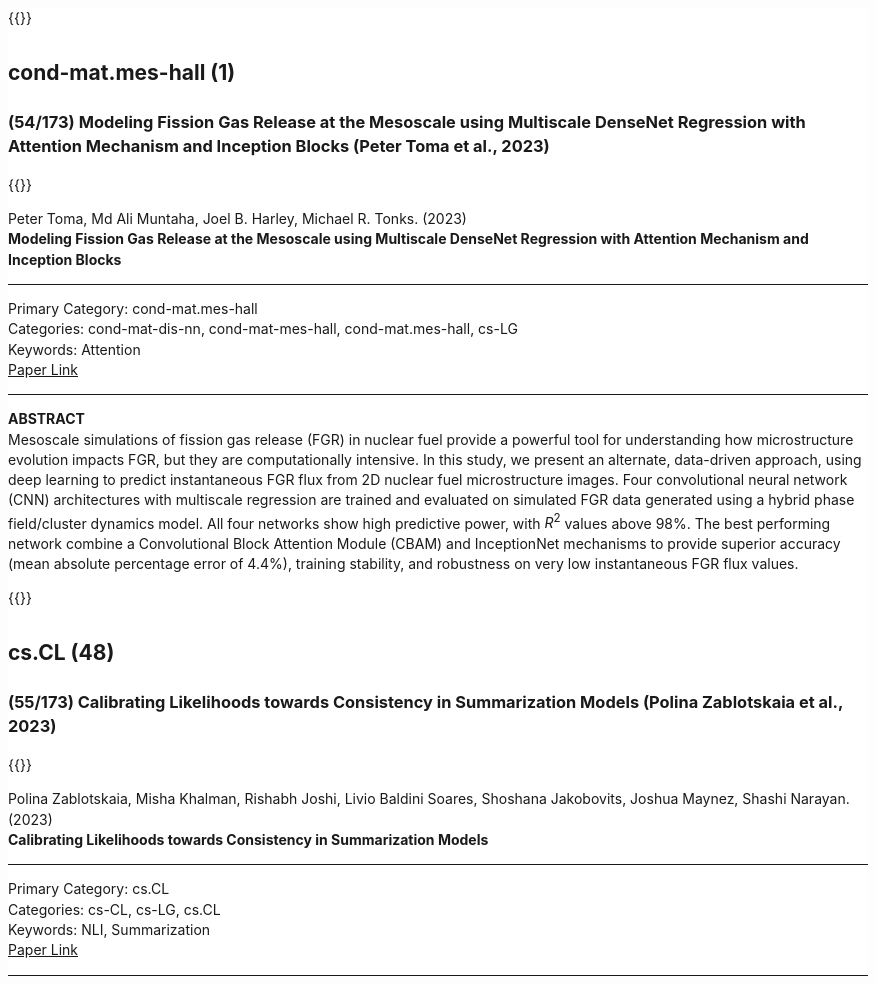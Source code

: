 {{</citation>}}


## cond-mat.mes-hall (1)



### (54/173) Modeling Fission Gas Release at the Mesoscale using Multiscale DenseNet Regression with Attention Mechanism and Inception Blocks (Peter Toma et al., 2023)

{{<citation>}}

Peter Toma, Md Ali Muntaha, Joel B. Harley, Michael R. Tonks. (2023)  
**Modeling Fission Gas Release at the Mesoscale using Multiscale DenseNet Regression with Attention Mechanism and Inception Blocks**  

---
Primary Category: cond-mat.mes-hall  
Categories: cond-mat-dis-nn, cond-mat-mes-hall, cond-mat.mes-hall, cs-LG  
Keywords: Attention  
[Paper Link](http://arxiv.org/abs/2310.08767v1)  

---


**ABSTRACT**  
Mesoscale simulations of fission gas release (FGR) in nuclear fuel provide a powerful tool for understanding how microstructure evolution impacts FGR, but they are computationally intensive. In this study, we present an alternate, data-driven approach, using deep learning to predict instantaneous FGR flux from 2D nuclear fuel microstructure images. Four convolutional neural network (CNN) architectures with multiscale regression are trained and evaluated on simulated FGR data generated using a hybrid phase field/cluster dynamics model. All four networks show high predictive power, with $R^{2}$ values above 98%. The best performing network combine a Convolutional Block Attention Module (CBAM) and InceptionNet mechanisms to provide superior accuracy (mean absolute percentage error of 4.4%), training stability, and robustness on very low instantaneous FGR flux values.

{{</citation>}}


## cs.CL (48)



### (55/173) Calibrating Likelihoods towards Consistency in Summarization Models (Polina Zablotskaia et al., 2023)

{{<citation>}}

Polina Zablotskaia, Misha Khalman, Rishabh Joshi, Livio Baldini Soares, Shoshana Jakobovits, Joshua Maynez, Shashi Narayan. (2023)  
**Calibrating Likelihoods towards Consistency in Summarization Models**  

---
Primary Category: cs.CL  
Categories: cs-CL, cs-LG, cs.CL  
Keywords: NLI, Summarization  
[Paper Link](http://arxiv.org/abs/2310.08764v1)  

---